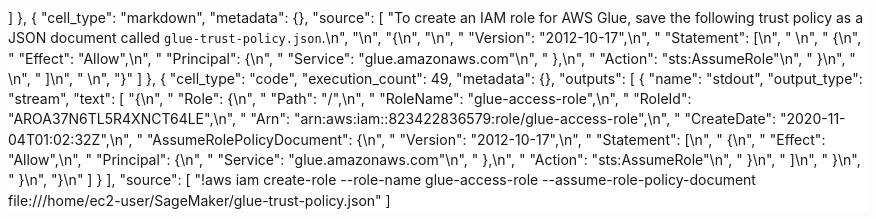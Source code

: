    ]
  },
  {
   "cell_type": "markdown",
   "metadata": {},
   "source": [
    "To create an IAM role for AWS Glue, save the following trust policy as a JSON document called `glue-trust-policy.json`.\n",
    "\n",
    "{\n",
    "\n",
    "  \"Version\": \"2012-10-17\",\n",
    "  \"Statement\": [\n",
    "  \n",
    "    {\n",
    "      \"Effect\": \"Allow\",\n",
    "      \"Principal\": {\n",
    "        \"Service\": \"glue.amazonaws.com\"\n",
    "      },\n",
    "      \"Action\": \"sts:AssumeRole\"\n",
    "    }\n",
    "    \n",
    "  ]\n",
    "  \n",
    "}"
   ]
  },
  {
   "cell_type": "code",
   "execution_count": 49,
   "metadata": {},
   "outputs": [
    {
     "name": "stdout",
     "output_type": "stream",
     "text": [
      "{\n",
      "    \"Role\": {\n",
      "        \"Path\": \"/\",\n",
      "        \"RoleName\": \"glue-access-role\",\n",
      "        \"RoleId\": \"AROA37N6TL5R4XNCT64LE\",\n",
      "        \"Arn\": \"arn:aws:iam::823422836579:role/glue-access-role\",\n",
      "        \"CreateDate\": \"2020-11-04T01:02:32Z\",\n",
      "        \"AssumeRolePolicyDocument\": {\n",
      "            \"Version\": \"2012-10-17\",\n",
      "            \"Statement\": [\n",
      "                {\n",
      "                    \"Effect\": \"Allow\",\n",
      "                    \"Principal\": {\n",
      "                        \"Service\": \"glue.amazonaws.com\"\n",
      "                    },\n",
      "                    \"Action\": \"sts:AssumeRole\"\n",
      "                }\n",
      "            ]\n",
      "        }\n",
      "    }\n",
      "}\n"
     ]
    }
   ],
   "source": [
    "!aws iam create-role --role-name glue-access-role --assume-role-policy-document file:///home/ec2-user/SageMaker/glue-trust-policy.json"
   ]